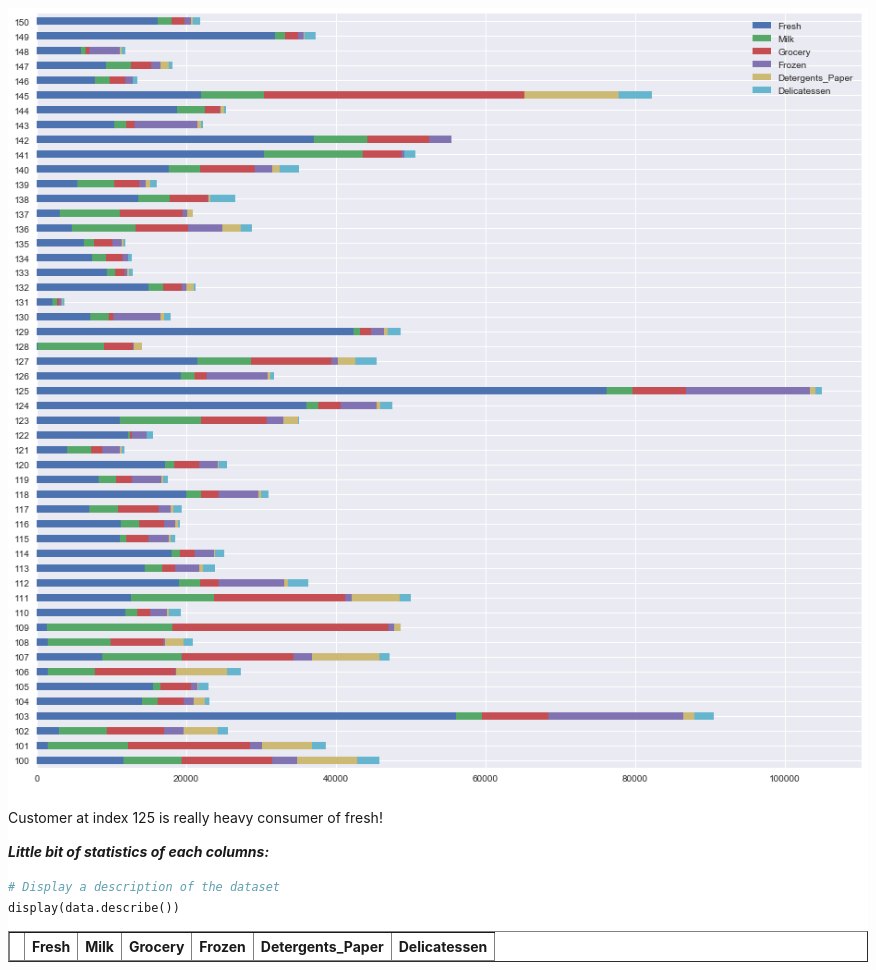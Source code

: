 ![png](output_14_0.png)


Customer at index 125 is really heavy consumer of fresh!

***Little bit of statistics of each columns:***


```python
# Display a description of the dataset
display(data.describe())
```


<div>
<table border="1" class="dataframe">
  <thead>
    <tr style="text-align: right;">
      <th></th>
      <th>Fresh</th>
      <th>Milk</th>
      <th>Grocery</th>
      <th>Frozen</th>
      <th>Detergents_Paper</th>
      <th>Delicatessen</th>
    </tr>
  </thead>
  <tbody>